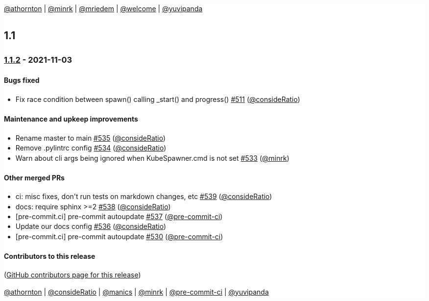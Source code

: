 [@athornton](https://github.com/search?q=repo%3Ajupyterhub%2Fkubespawner+involves%3Aathornton+updated%3A2021-11-03..2021-11-19&type=Issues) | [@minrk](https://github.com/search?q=repo%3Ajupyterhub%2Fkubespawner+involves%3Aminrk+updated%3A2021-11-03..2021-11-19&type=Issues) | [@mriedem](https://github.com/search?q=repo%3Ajupyterhub%2Fkubespawner+involves%3Amriedem+updated%3A2021-11-03..2021-11-19&type=Issues) | [@welcome](https://github.com/search?q=repo%3Ajupyterhub%2Fkubespawner+involves%3Awelcome+updated%3A2021-11-03..2021-11-19&type=Issues) | [@yuvipanda](https://github.com/search?q=repo%3Ajupyterhub%2Fkubespawner+involves%3Ayuvipanda+updated%3A2021-11-03..2021-11-19&type=Issues)

## 1.1

### [1.1.2] - 2021-11-03

#### Bugs fixed

- Fix race condition between spawn() calling \_start() and progress() [#511](https://github.com/jupyterhub/kubespawner/pull/511) ([@consideRatio](https://github.com/consideRatio))

#### Maintenance and upkeep improvements

- Rename master to main [#535](https://github.com/jupyterhub/kubespawner/pull/535) ([@consideRatio](https://github.com/consideRatio))
- Remove .pylintrc config [#534](https://github.com/jupyterhub/kubespawner/pull/534) ([@consideRatio](https://github.com/consideRatio))
- Warn about cli args being ignored when KubeSpawner.cmd is not set [#533](https://github.com/jupyterhub/kubespawner/pull/533) ([@minrk](https://github.com/minrk))

#### Other merged PRs

- ci: misc fixes, don't run tests on markdown changes, etc [#539](https://github.com/jupyterhub/kubespawner/pull/539) ([@consideRatio](https://github.com/consideRatio))
- docs: require sphinx >=2 [#538](https://github.com/jupyterhub/kubespawner/pull/538) ([@consideRatio](https://github.com/consideRatio))
- [pre-commit.ci] pre-commit autoupdate [#537](https://github.com/jupyterhub/kubespawner/pull/537) ([@pre-commit-ci](https://github.com/pre-commit-ci))
- Update our docs config [#536](https://github.com/jupyterhub/kubespawner/pull/536) ([@consideRatio](https://github.com/consideRatio))
- [pre-commit.ci] pre-commit autoupdate [#530](https://github.com/jupyterhub/kubespawner/pull/530) ([@pre-commit-ci](https://github.com/pre-commit-ci))

#### Contributors to this release

([GitHub contributors page for this release](https://github.com/jupyterhub/kubespawner/graphs/contributors?from=2021-10-04&to=2021-11-03&type=c))

[@athornton](https://github.com/search?q=repo%3Ajupyterhub%2Fkubespawner+involves%3Aathornton+updated%3A2021-10-04..2021-11-03&type=Issues) | [@consideRatio](https://github.com/search?q=repo%3Ajupyterhub%2Fkubespawner+involves%3AconsideRatio+updated%3A2021-10-04..2021-11-03&type=Issues) | [@manics](https://github.com/search?q=repo%3Ajupyterhub%2Fkubespawner+involves%3Amanics+updated%3A2021-10-04..2021-11-03&type=Issues) | [@minrk](https://github.com/search?q=repo%3Ajupyterhub%2Fkubespawner+involves%3Aminrk+updated%3A2021-10-04..2021-11-03&type=Issues) | [@pre-commit-ci](https://github.com/search?q=repo%3Ajupyterhub%2Fkubespawner+involves%3Apre-commit-ci+updated%3A2021-10-04..2021-11-03&type=Issues) | [@yuvipanda](https://github.com/search?q=repo%3Ajupyterhub%2Fkubespawner+involves%3Ayuvipanda+updated%3A2021-10-04..2021-11-03&type=Issues)


[this forum post]: https://discourse.jupyter.org/t/how-to-cleanup-orphaned-user-pods-after-bug-in-z2jh-3-0-and-kubespawner-6-0/21677
[unreleased]: https://github.com/jupyterhub/kubespawner/compare/6.2.0...HEAD
[6.2.0]: https://github.com/jupyterhub/kubespawner/compare/6.1.0...6.2.0
[6.1.0]: https://github.com/jupyterhub/kubespawner/compare/6.0.0...6.1.0
[6.0.0]: https://github.com/jupyterhub/kubespawner/compare/5.0.0...6.0.0
[5.0.0]: https://github.com/jupyterhub/kubespawner/compare/4.3.0...5.0.0
[4.3.0]: https://github.com/jupyterhub/kubespawner/compare/4.2.0...4.3.0
[4.2.0]: https://github.com/jupyterhub/kubespawner/compare/4.1.0...4.2.0
[4.1.0]: https://github.com/jupyterhub/kubespawner/compare/4.0.0...4.1.0
[4.0.0]: https://github.com/jupyterhub/kubespawner/compare/3.0.2...4.0.0
[3.0.2]: https://github.com/jupyterhub/kubespawner/compare/3.0.1...3.0.2
[3.0.1]: https://github.com/jupyterhub/kubespawner/compare/3.0.0...3.0.1
[3.0.0]: https://github.com/jupyterhub/kubespawner/compare/2.0.1...3.0.0
[2.0.1]: https://github.com/jupyterhub/kubespawner/compare/2.0.0...2.0.1
[2.0.0]: https://github.com/jupyterhub/kubespawner/compare/1.1.2...2.0.0
[1.1.2]: https://github.com/jupyterhub/kubespawner/compare/1.1.1...1.1.2
[1.1.1]: https://github.com/jupyterhub/kubespawner/compare/1.1.0...1.1.1
[1.1.0]: https://github.com/jupyterhub/kubespawner/compare/1.0.0...1.1.0
[1.0.0]: https://github.com/jupyterhub/kubespawner/compare/0.16.1...1.0.0
[0.16.1]: https://github.com/jupyterhub/kubespawner/compare/0.16.0...0.16.1
[0.16.0]: https://github.com/jupyterhub/kubespawner/compare/0.15.0...0.16.0
[0.15.0]: https://github.com/jupyterhub/kubespawner/compare/0.14.1...0.15.0
[0.14.1]: https://github.com/jupyterhub/kubespawner/compare/0.14.0...0.14.1
[0.14.0]: https://github.com/jupyterhub/kubespawner/compare/0.13.0...0.14.0
[0.13.0]: https://github.com/jupyterhub/kubespawner/compare/0.12.0...0.13.0
[0.12.0]: https://github.com/jupyterhub/kubespawner/compare/0.10.1...0.12.0
[0.10.1]: https://github.com/jupyterhub/kubespawner/compare/0.10.0...0.10.1
[0.10.0]: https://github.com/jupyterhub/kubespawner/compare/0.9.0...0.10.0
[0.9.0]: https://github.com/jupyterhub/kubespawner/compare/v0.8.1...0.9.0